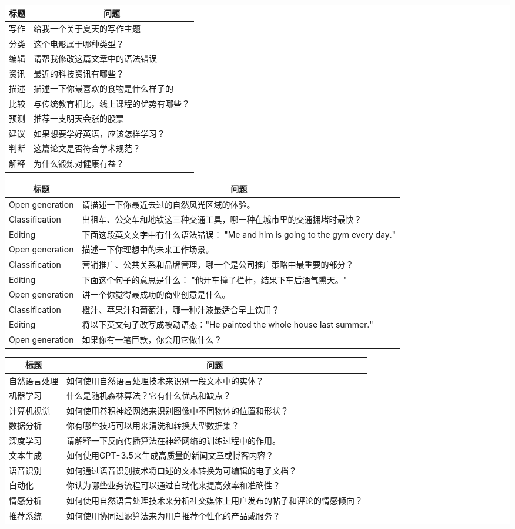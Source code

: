 | 标题 | 问题 |
| --- | --- |
| 写作 | 给我一个关于夏天的写作主题 |
| 分类 | 这个电影属于哪种类型？ |
| 编辑 | 请帮我修改这篇文章中的语法错误 |
| 资讯 | 最近的科技资讯有哪些？ |
| 描述 | 描述一下你最喜欢的食物是什么样子的 |
| 比较 | 与传统教育相比，线上课程的优势有哪些？ |
| 预测 | 推荐一支明天会涨的股票 |
| 建议 | 如果想要学好英语，应该怎样学习？ |
| 判断 | 这篇论文是否符合学术规范？ |
| 解释 | 为什么锻炼对健康有益？ |

| 标题 | 问题 |
| --- | --- |
| Open generation | 请描述一下你最近去过的自然风光区域的体验。|
| Classification | 出租车、公交车和地铁这三种交通工具，哪一种在城市里的交通拥堵时最快？|
| Editing | 下面这段英文文字中有什么语法错误： "Me and him is going to the gym every day." |
| Open generation | 描述一下你理想中的未来工作场景。 |
| Classification | 营销推广、公共关系和品牌管理，哪一个是公司推广策略中最重要的部分？|
| Editing | 下面这个句子的意思是什么： "他开车撞了栏杆，结果下车后酒气熏天。" |
| Open generation | 讲一个你觉得最成功的商业创意是什么。 |
| Classification | 橙汁、苹果汁和葡萄汁，哪一种汁液最适合早上饮用？|
| Editing | 将以下英文句子改写成被动语态："He painted the whole house last summer."|
| Open generation | 如果你有一笔巨款，你会用它做什么？|

|标题|问题|
|---|---|
|自然语言处理|如何使用自然语言处理技术来识别一段文本中的实体？|
|机器学习|什么是随机森林算法？它有什么优点和缺点？|
|计算机视觉|如何使用卷积神经网络来识别图像中不同物体的位置和形状？|
|数据分析|你有哪些技巧可以用来清洗和转换大型数据集？|
|深度学习|请解释一下反向传播算法在神经网络的训练过程中的作用。|
|文本生成|如何使用GPT-3.5来生成高质量的新闻文章或博客内容？|
|语音识别|如何通过语音识别技术将口述的文本转换为可编辑的电子文档？|
|自动化|你认为哪些业务流程可以通过自动化来提高效率和准确性？|
|情感分析|如何使用自然语言处理技术来分析社交媒体上用户发布的帖子和评论的情感倾向？|
|推荐系统|如何使用协同过滤算法来为用户推荐个性化的产品或服务？|
